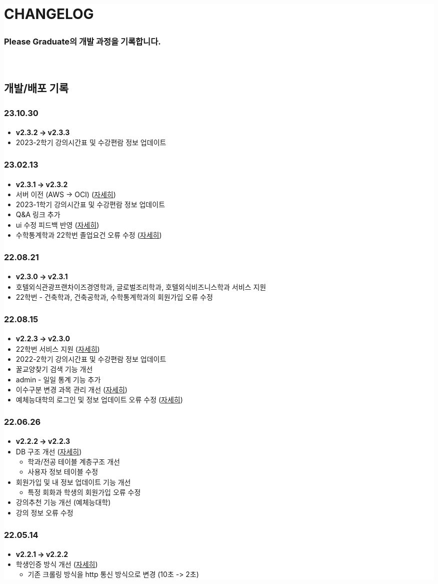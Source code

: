 # CHANGELOG

### Please Graduate의 개발 과정을 기록합니다.

<br>

## 개발/배포 기록

### 23.10.30
- **v2.3.2 -> v2.3.3**
- 2023-2학기 강의시간표 및 수강편람 정보 업데이트

### 23.02.13
- **v2.3.1 -> v2.3.2**
- 서버 이전 (AWS -> OCI) ([자세히](https://github.com/hanjo8813/PleaseGraduate/issues/93))
- 2023-1학기 강의시간표 및 수강편람 정보 업데이트
- Q&A 링크 추가
- ui 수정 피드백 반영 ([자세히](https://github.com/hanjo8813/PleaseGraduate/issues/95))
- 수학통계학과 22학번 졸업요건 오류 수정 ([자세히](https://github.com/hanjo8813/PleaseGraduate/issues/97))

### 22.08.21
- **v2.3.0 -> v2.3.1**
- 호텔외식관광프랜차이즈경영학과, 글로벌조리학과, 호텔외식비즈니스학과 서비스 지원
- 22학번 - 건축학과, 건축공학과, 수학통계학과의 회원가입 오류 수정

### 22.08.15
- **v2.2.3 -> v2.3.0**
- 22학번 서비스 지원 ([자세히](https://github.com/hanjo8813/PleaseGraduate/issues/73))
- 2022-2학기 강의시간표 및 수강편람 정보 업데이트
- 꿀교양찾기 검색 기능 개선
- admin - 일일 통계 기능 추가
- 이수구분 변경 과목 관리 개선 ([자세히](https://github.com/hanjo8813/PleaseGraduate/issues/84))
- 예체능대학의 로그인 및 정보 업데이트 오류 수정 ([자세히](https://github.com/hanjo8813/PleaseGraduate/issues/88))


### 22.06.26
- **v2.2.2 -> v2.2.3**
- DB 구조 개선 ([자세히](https://github.com/hanjo8813/PleaseGraduate/issues/77))
    - 학과/전공 테이블 계층구조 개선
    - 사용자 정보 테이블 수정
- 회원가입 및 내 정보 업데이트 기능 개선
    - 특정 회화과 학생의 회원가입 오류 수정
- 강의추천 기능 개선 (예체능대학)
- 강의 정보 오류 수정

### 22.05.14
- **v2.2.1 -> v2.2.2**
- 학생인증 방식 개선 ([자세히](https://github.com/hanjo8813/PleaseGraduate/issues/74))
    - 기존 크롤링 방식을 http 통신 방식으로 변경 (10초 -> 2초)
